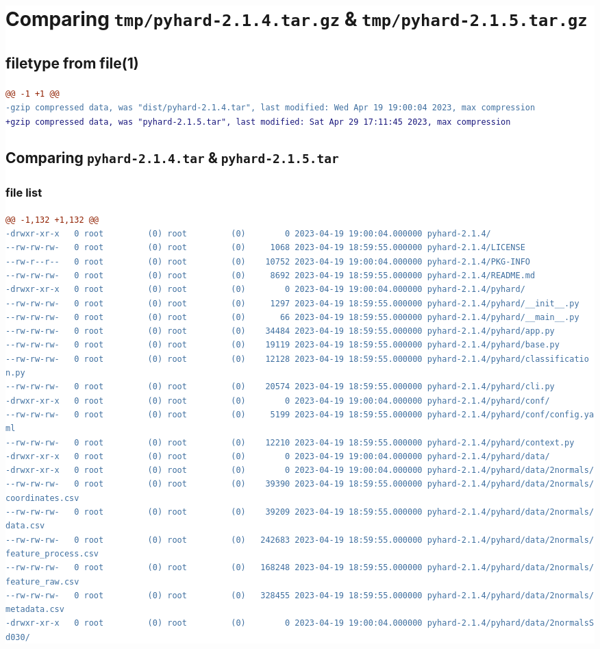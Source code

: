 # Comparing `tmp/pyhard-2.1.4.tar.gz` & `tmp/pyhard-2.1.5.tar.gz`

## filetype from file(1)

```diff
@@ -1 +1 @@
-gzip compressed data, was "dist/pyhard-2.1.4.tar", last modified: Wed Apr 19 19:00:04 2023, max compression
+gzip compressed data, was "pyhard-2.1.5.tar", last modified: Sat Apr 29 17:11:45 2023, max compression
```

## Comparing `pyhard-2.1.4.tar` & `pyhard-2.1.5.tar`

### file list

```diff
@@ -1,132 +1,132 @@
-drwxr-xr-x   0 root         (0) root         (0)        0 2023-04-19 19:00:04.000000 pyhard-2.1.4/
--rw-rw-rw-   0 root         (0) root         (0)     1068 2023-04-19 18:59:55.000000 pyhard-2.1.4/LICENSE
--rw-r--r--   0 root         (0) root         (0)    10752 2023-04-19 19:00:04.000000 pyhard-2.1.4/PKG-INFO
--rw-rw-rw-   0 root         (0) root         (0)     8692 2023-04-19 18:59:55.000000 pyhard-2.1.4/README.md
-drwxr-xr-x   0 root         (0) root         (0)        0 2023-04-19 19:00:04.000000 pyhard-2.1.4/pyhard/
--rw-rw-rw-   0 root         (0) root         (0)     1297 2023-04-19 18:59:55.000000 pyhard-2.1.4/pyhard/__init__.py
--rw-rw-rw-   0 root         (0) root         (0)       66 2023-04-19 18:59:55.000000 pyhard-2.1.4/pyhard/__main__.py
--rw-rw-rw-   0 root         (0) root         (0)    34484 2023-04-19 18:59:55.000000 pyhard-2.1.4/pyhard/app.py
--rw-rw-rw-   0 root         (0) root         (0)    19119 2023-04-19 18:59:55.000000 pyhard-2.1.4/pyhard/base.py
--rw-rw-rw-   0 root         (0) root         (0)    12128 2023-04-19 18:59:55.000000 pyhard-2.1.4/pyhard/classification.py
--rw-rw-rw-   0 root         (0) root         (0)    20574 2023-04-19 18:59:55.000000 pyhard-2.1.4/pyhard/cli.py
-drwxr-xr-x   0 root         (0) root         (0)        0 2023-04-19 19:00:04.000000 pyhard-2.1.4/pyhard/conf/
--rw-rw-rw-   0 root         (0) root         (0)     5199 2023-04-19 18:59:55.000000 pyhard-2.1.4/pyhard/conf/config.yaml
--rw-rw-rw-   0 root         (0) root         (0)    12210 2023-04-19 18:59:55.000000 pyhard-2.1.4/pyhard/context.py
-drwxr-xr-x   0 root         (0) root         (0)        0 2023-04-19 19:00:04.000000 pyhard-2.1.4/pyhard/data/
-drwxr-xr-x   0 root         (0) root         (0)        0 2023-04-19 19:00:04.000000 pyhard-2.1.4/pyhard/data/2normals/
--rw-rw-rw-   0 root         (0) root         (0)    39390 2023-04-19 18:59:55.000000 pyhard-2.1.4/pyhard/data/2normals/coordinates.csv
--rw-rw-rw-   0 root         (0) root         (0)    39209 2023-04-19 18:59:55.000000 pyhard-2.1.4/pyhard/data/2normals/data.csv
--rw-rw-rw-   0 root         (0) root         (0)   242683 2023-04-19 18:59:55.000000 pyhard-2.1.4/pyhard/data/2normals/feature_process.csv
--rw-rw-rw-   0 root         (0) root         (0)   168248 2023-04-19 18:59:55.000000 pyhard-2.1.4/pyhard/data/2normals/feature_raw.csv
--rw-rw-rw-   0 root         (0) root         (0)   328455 2023-04-19 18:59:55.000000 pyhard-2.1.4/pyhard/data/2normals/metadata.csv
-drwxr-xr-x   0 root         (0) root         (0)        0 2023-04-19 19:00:04.000000 pyhard-2.1.4/pyhard/data/2normalsSd030/
```